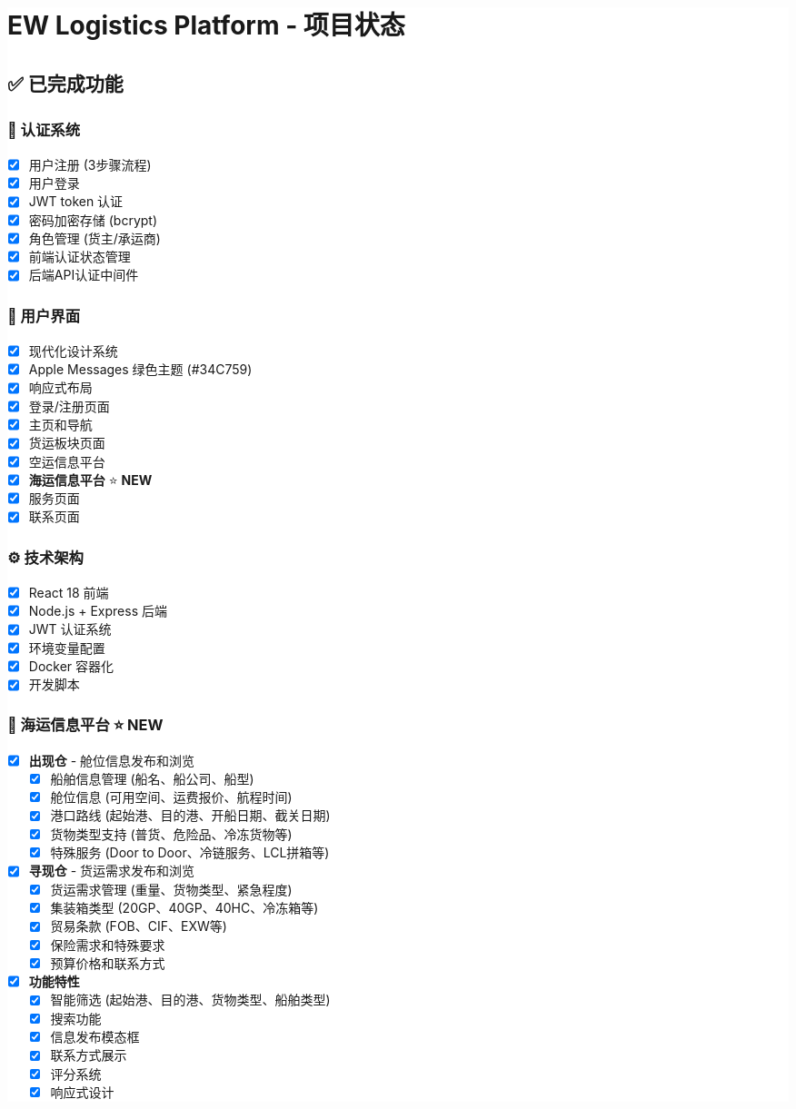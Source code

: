 # EW Logistics Platform - 项目状态

## ✅ 已完成功能

### 🔐 认证系统
- [x] 用户注册 (3步骤流程)
- [x] 用户登录
- [x] JWT token 认证
- [x] 密码加密存储 (bcrypt)
- [x] 角色管理 (货主/承运商)
- [x] 前端认证状态管理
- [x] 后端API认证中间件

### 🎨 用户界面
- [x] 现代化设计系统
- [x] Apple Messages 绿色主题 (#34C759)
- [x] 响应式布局
- [x] 登录/注册页面
- [x] 主页和导航
- [x] 货运板块页面
- [x] 空运信息平台
- [x] **海运信息平台** ⭐ **NEW**
- [x] 服务页面
- [x] 联系页面

### ⚙️ 技术架构
- [x] React 18 前端
- [x] Node.js + Express 后端
- [x] JWT 认证系统
- [x] 环境变量配置
- [x] Docker 容器化
- [x] 开发脚本

### 🚢 海运信息平台 ⭐ **NEW**
- [x] **出现仓** - 舱位信息发布和浏览
  - [x] 船舶信息管理 (船名、船公司、船型)
  - [x] 舱位信息 (可用空间、运费报价、航程时间)
  - [x] 港口路线 (起始港、目的港、开船日期、截关日期)
  - [x] 货物类型支持 (普货、危险品、冷冻货物等)
  - [x] 特殊服务 (Door to Door、冷链服务、LCL拼箱等)
- [x] **寻现仓** - 货运需求发布和浏览
  - [x] 货运需求管理 (重量、货物类型、紧急程度)
  - [x] 集装箱类型 (20GP、40GP、40HC、冷冻箱等)
  - [x] 贸易条款 (FOB、CIF、EXW等)
  - [x] 保险需求和特殊要求
  - [x] 预算价格和联系方式
- [x] **功能特性**
  - [x] 智能筛选 (起始港、目的港、货物类型、船舶类型)
  - [x] 搜索功能
  - [x] 信息发布模态框
  - [x] 联系方式展示
  - [x] 评分系统
  - [x] 响应式设计
